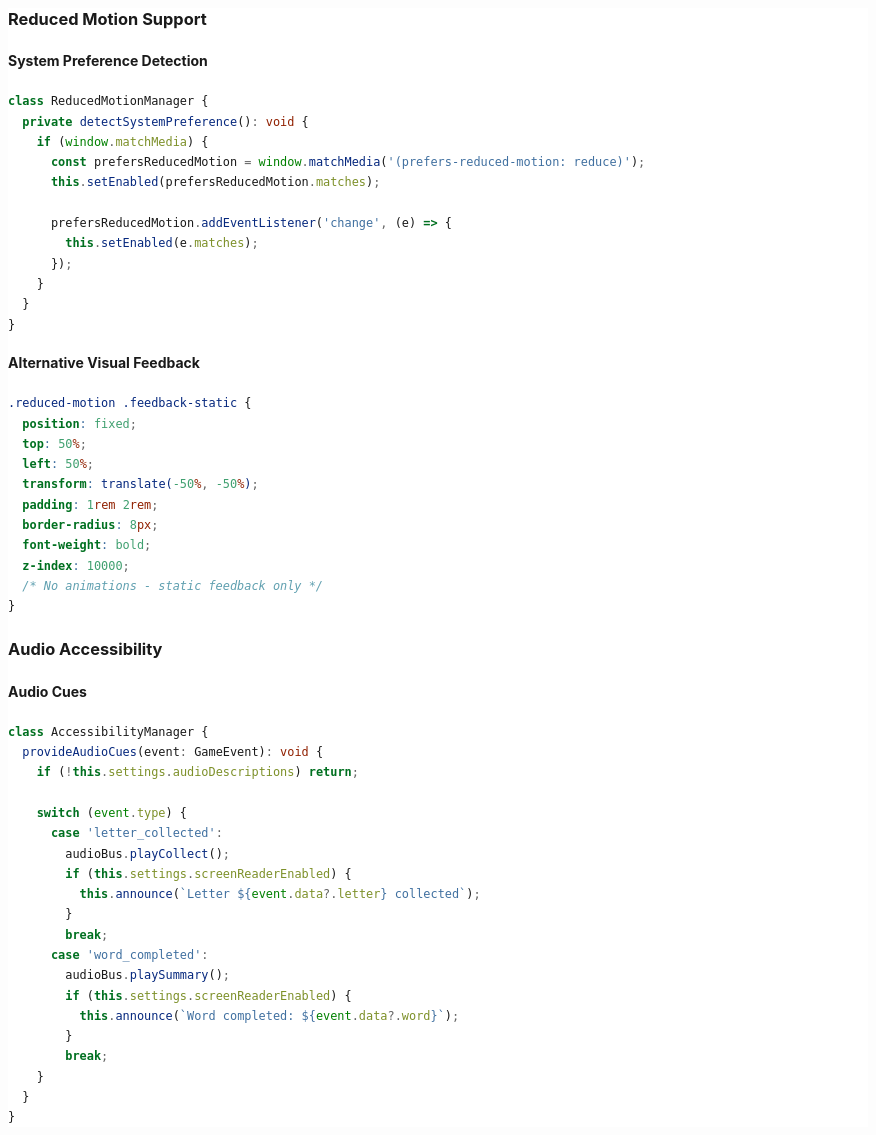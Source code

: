 ### Reduced Motion Support

#### System Preference Detection
```typescript
class ReducedMotionManager {
  private detectSystemPreference(): void {
    if (window.matchMedia) {
      const prefersReducedMotion = window.matchMedia('(prefers-reduced-motion: reduce)');
      this.setEnabled(prefersReducedMotion.matches);

      prefersReducedMotion.addEventListener('change', (e) => {
        this.setEnabled(e.matches);
      });
    }
  }
}
```

#### Alternative Visual Feedback
```css
.reduced-motion .feedback-static {
  position: fixed;
  top: 50%;
  left: 50%;
  transform: translate(-50%, -50%);
  padding: 1rem 2rem;
  border-radius: 8px;
  font-weight: bold;
  z-index: 10000;
  /* No animations - static feedback only */
}
```

### Audio Accessibility

#### Audio Cues
```typescript
class AccessibilityManager {
  provideAudioCues(event: GameEvent): void {
    if (!this.settings.audioDescriptions) return;

    switch (event.type) {
      case 'letter_collected':
        audioBus.playCollect();
        if (this.settings.screenReaderEnabled) {
          this.announce(`Letter ${event.data?.letter} collected`);
        }
        break;
      case 'word_completed':
        audioBus.playSummary();
        if (this.settings.screenReaderEnabled) {
          this.announce(`Word completed: ${event.data?.word}`);
        }
        break;
    }
  }
}
```

